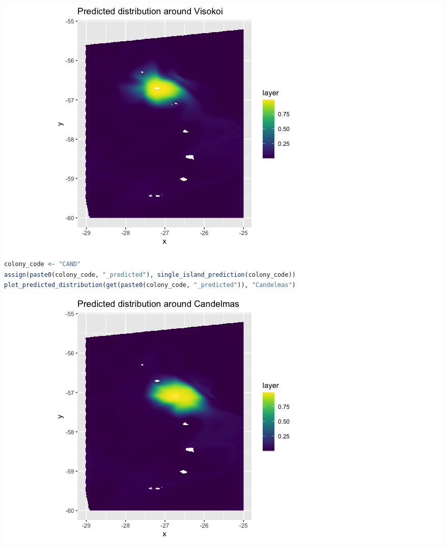 ![](6_Predictions_files/figure-gfm/unnamed-chunk-21-2.png)

``` r
colony_code <- "CAND"
assign(paste0(colony_code, "_predicted"), single_island_prediction(colony_code))
plot_predicted_distribution(get(paste0(colony_code, "_predicted")), "Candelmas")
```

![](6_Predictions_files/figure-gfm/unnamed-chunk-21-3.png)
